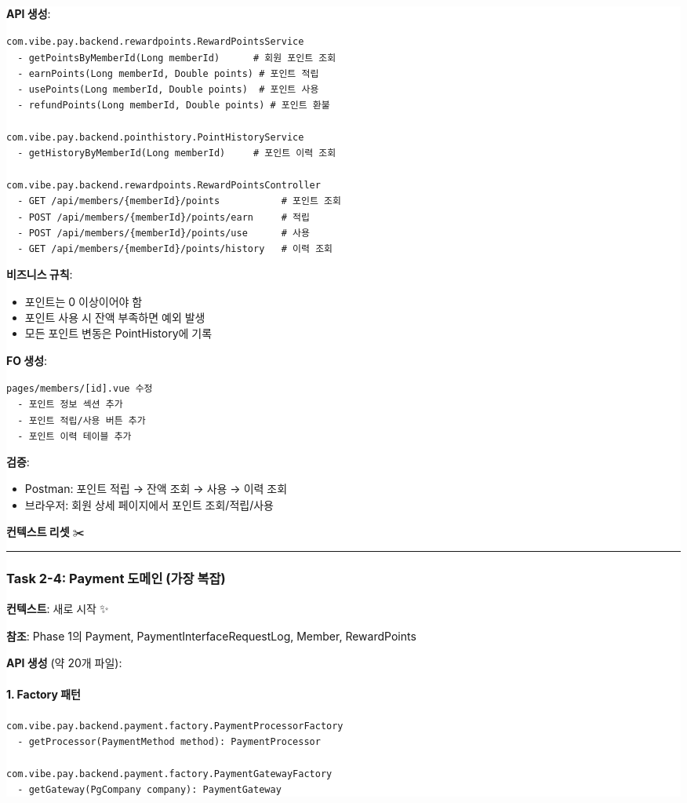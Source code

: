 **API 생성**:
```
com.vibe.pay.backend.rewardpoints.RewardPointsService
  - getPointsByMemberId(Long memberId)      # 회원 포인트 조회
  - earnPoints(Long memberId, Double points) # 포인트 적립
  - usePoints(Long memberId, Double points)  # 포인트 사용
  - refundPoints(Long memberId, Double points) # 포인트 환불

com.vibe.pay.backend.pointhistory.PointHistoryService
  - getHistoryByMemberId(Long memberId)     # 포인트 이력 조회

com.vibe.pay.backend.rewardpoints.RewardPointsController
  - GET /api/members/{memberId}/points           # 포인트 조회
  - POST /api/members/{memberId}/points/earn     # 적립
  - POST /api/members/{memberId}/points/use      # 사용
  - GET /api/members/{memberId}/points/history   # 이력 조회
```

**비즈니스 규칙**:
- 포인트는 0 이상이어야 함
- 포인트 사용 시 잔액 부족하면 예외 발생
- 모든 포인트 변동은 PointHistory에 기록

**FO 생성**:
```
pages/members/[id].vue 수정
  - 포인트 정보 섹션 추가
  - 포인트 적립/사용 버튼 추가
  - 포인트 이력 테이블 추가
```

**검증**:
- Postman: 포인트 적립 → 잔액 조회 → 사용 → 이력 조회
- 브라우저: 회원 상세 페이지에서 포인트 조회/적립/사용

**컨텍스트 리셋** ✂️

---

### Task 2-4: Payment 도메인 (가장 복잡)

**컨텍스트**: 새로 시작 ✨

**참조**: Phase 1의 Payment, PaymentInterfaceRequestLog, Member, RewardPoints

**API 생성** (약 20개 파일):

#### 1. Factory 패턴
```
com.vibe.pay.backend.payment.factory.PaymentProcessorFactory
  - getProcessor(PaymentMethod method): PaymentProcessor

com.vibe.pay.backend.payment.factory.PaymentGatewayFactory
  - getGateway(PgCompany company): PaymentGateway
```
